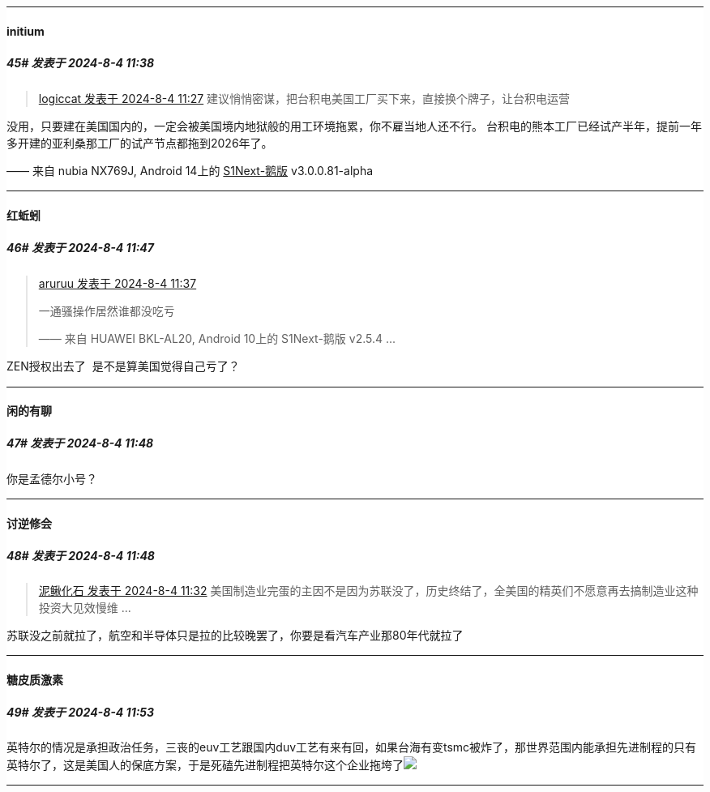 *****

####  initium  
##### 45#       发表于 2024-8-4 11:38

<blockquote><a href="httphttps://bbs.saraba1st.com/2b/forum.php?mod=redirect&amp;goto=findpost&amp;pid=65791065&amp;ptid=2193863" target="_blank">logiccat 发表于 2024-8-4 11:27</a>
建议悄悄密谋，把台积电美国工厂买下来，直接换个牌子，让台积电运营</blockquote>
没用，只要建在美国国内的，一定会被美国境内地狱般的用工环境拖累，你不雇当地人还不行。
台积电的熊本工厂已经试产半年，提前一年多开建的亚利桑那工厂的试产节点都拖到2026年了。

—— 来自 nubia NX769J, Android 14上的 [S1Next-鹅版](https://github.com/ykrank/S1-Next/releases) v3.0.0.81-alpha


*****

####  红蚯蚓  
##### 46#       发表于 2024-8-4 11:47

<blockquote><a href="httphttps://bbs.saraba1st.com/2b/forum.php?mod=redirect&amp;goto=findpost&amp;pid=65791116&amp;ptid=2193863" target="_blank">aruruu 发表于 2024-8-4 11:37</a>

一通骚操作居然谁都没吃亏

—— 来自 HUAWEI BKL-AL20, Android 10上的 S1Next-鹅版 v2.5.4 ...</blockquote>
ZEN授权出去了  是不是算美国觉得自己亏了？


*****

####  闲的有聊  
##### 47#       发表于 2024-8-4 11:48

你是孟德尔小号？

*****

####  讨逆修会  
##### 48#       发表于 2024-8-4 11:48

<blockquote><a href="httphttps://bbs.saraba1st.com/2b/forum.php?mod=redirect&amp;goto=findpost&amp;pid=65791088&amp;ptid=2193863" target="_blank">泥鳅化石 发表于 2024-8-4 11:32</a>
美国制造业完蛋的主因不是因为苏联没了，历史终结了，全美国的精英们不愿意再去搞制造业这种投资大见效慢维 ...</blockquote>
苏联没之前就拉了，航空和半导体只是拉的比较晚罢了，你要是看汽车产业那80年代就拉了

*****

####  糖皮质激素  
##### 49#       发表于 2024-8-4 11:53

英特尔的情况是承担政治任务，三丧的euv工艺跟国内duv工艺有来有回，如果台海有变tsmc被炸了，那世界范围内能承担先进制程的只有英特尔了，这是美国人的保底方案，于是死磕先进制程把英特尔这个企业拖垮了<img src="https://static.saraba1st.com/image/smiley/face2017/015.png" referrerpolicy="no-referrer">

*****
